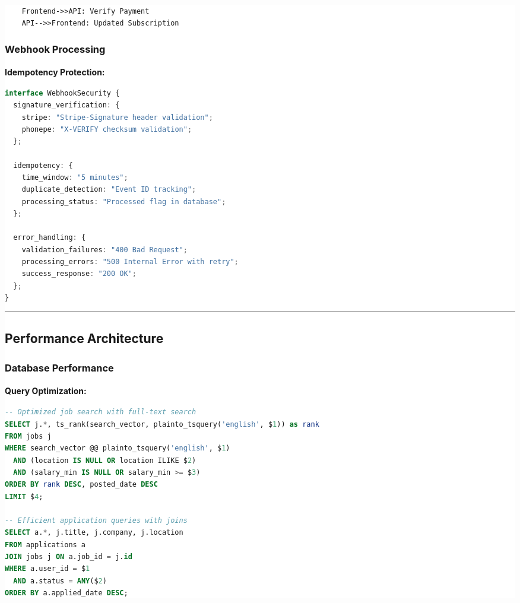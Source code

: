 ```mermaid
    Frontend->>API: Verify Payment
    API-->>Frontend: Updated Subscription
```

### Webhook Processing

**Idempotency Protection:**
```typescript
interface WebhookSecurity {
  signature_verification: {
    stripe: "Stripe-Signature header validation";
    phonepe: "X-VERIFY checksum validation";
  };
  
  idempotency: {
    time_window: "5 minutes";
    duplicate_detection: "Event ID tracking";
    processing_status: "Processed flag in database";
  };
  
  error_handling: {
    validation_failures: "400 Bad Request";
    processing_errors: "500 Internal Error with retry";
    success_response: "200 OK";
  };
}
```

---

## Performance Architecture

### Database Performance

**Query Optimization:**
```sql
-- Optimized job search with full-text search
SELECT j.*, ts_rank(search_vector, plainto_tsquery('english', $1)) as rank
FROM jobs j
WHERE search_vector @@ plainto_tsquery('english', $1)
  AND (location IS NULL OR location ILIKE $2)
  AND (salary_min IS NULL OR salary_min >= $3)
ORDER BY rank DESC, posted_date DESC
LIMIT $4;

-- Efficient application queries with joins
SELECT a.*, j.title, j.company, j.location
FROM applications a
JOIN jobs j ON a.job_id = j.id
WHERE a.user_id = $1
  AND a.status = ANY($2)
ORDER BY a.applied_date DESC;
```
